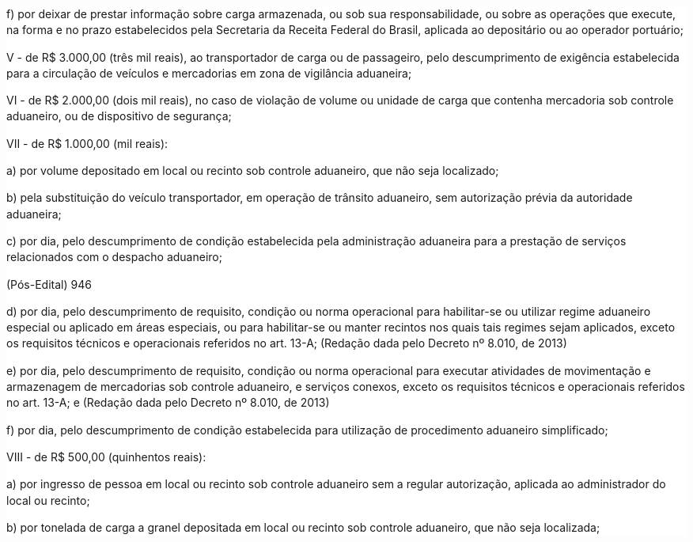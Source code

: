 f) por deixar de prestar informação sobre carga armazenada,
ou sob sua responsabilidade, ou sobre as operações que
execute, na forma e no prazo estabelecidos pela Secretaria
da Receita Federal do Brasil, aplicada ao depositário ou ao
operador portuário;

V - de R$ 3.000,00 (três mil reais), ao transportador de carga
ou de passageiro, pelo descumprimento de exigência
estabelecida para a circulação de veículos e mercadorias em
zona de vigilância aduaneira;

VI - de R$ 2.000,00 (dois mil reais), no caso de violação de
volume ou unidade de carga que contenha mercadoria sob
controle aduaneiro, ou de dispositivo de segurança;

VII - de R$ 1.000,00 (mil reais):

a) por volume depositado em local ou recinto sob controle
aduaneiro, que não seja localizado;

b) pela substituição do veículo transportador, em operação
de trânsito aduaneiro, sem autorização prévia da autoridade
aduaneira;

c) por dia, pelo descumprimento de condição estabelecida
pela administração aduaneira para a prestação de serviços
relacionados com o despacho aduaneiro;

(Pós-Edital)    946

d) por dia, pelo descumprimento de requisito, condição ou
norma operacional para habilitar-se ou utilizar regime
aduaneiro especial ou aplicado em áreas especiais, ou para
habilitar-se ou manter recintos nos quais tais regimes sejam
aplicados, exceto os requisitos técnicos e operacionais
referidos no art. 13-A; (Redação dada pelo Decreto nº 8.010,
de 2013)

e) por dia, pelo descumprimento de requisito, condição ou
norma operacional para executar atividades de
movimentação e armazenagem de mercadorias sob controle
aduaneiro, e serviços conexos, exceto os requisitos técnicos
e operacionais referidos no art. 13-A; e (Redação dada pelo
Decreto nº 8.010, de 2013)

f) por dia, pelo descumprimento de condição estabelecida
para utilização de procedimento aduaneiro simplificado;

VIII - de R$ 500,00 (quinhentos reais):

a) por ingresso de pessoa em local ou recinto sob controle
aduaneiro sem a regular autorização, aplicada ao
administrador do local ou recinto;

b) por tonelada de carga a granel depositada em local ou
recinto sob controle aduaneiro, que não seja localizada;
